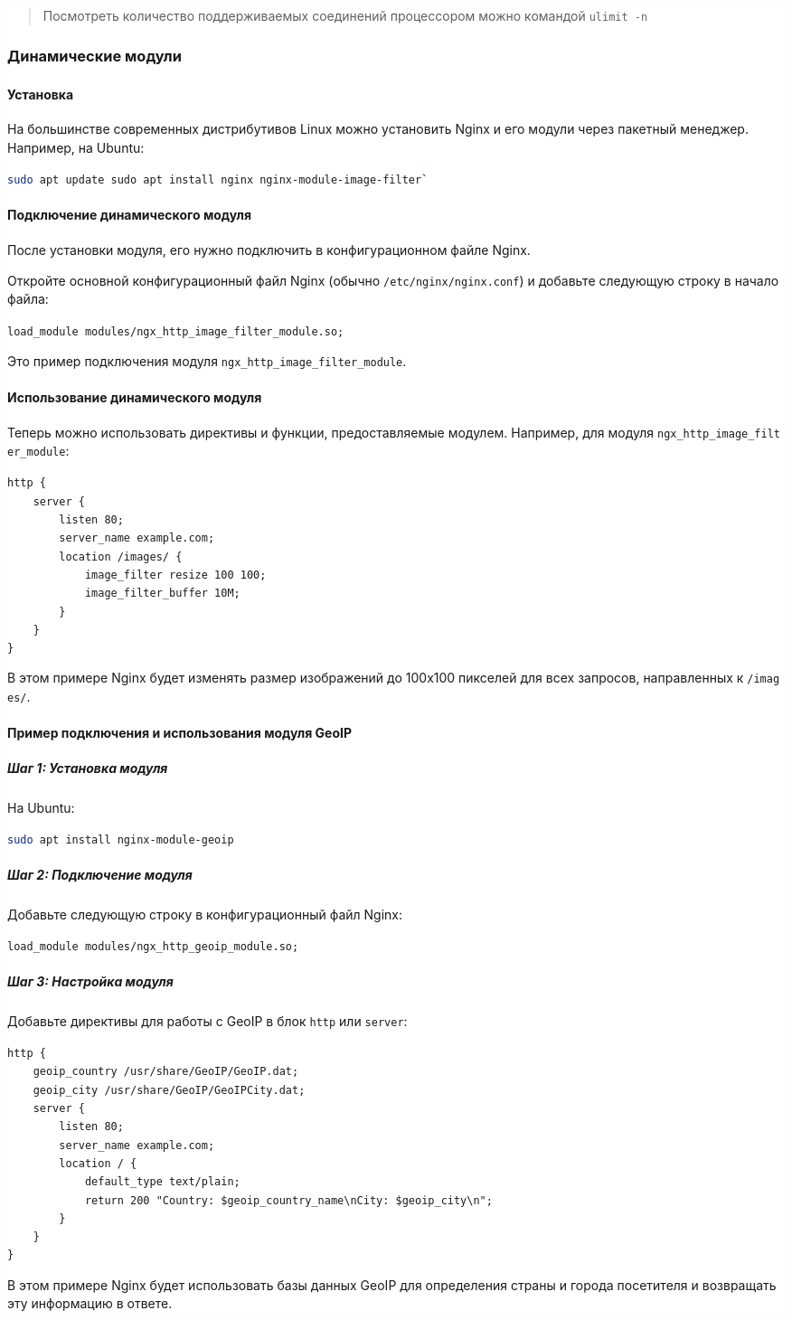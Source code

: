 > Посмотреть количество поддерживаемых соединений процессором можно командой `ulimit -n`

### Динамические модули
#### Установка
На большинстве современных дистрибутивов Linux можно установить Nginx и его модули через пакетный менеджер. Например, на Ubuntu:
```bash
sudo apt update sudo apt install nginx nginx-module-image-filter`
```
#### Подключение динамического модуля
После установки модуля, его нужно подключить в конфигурационном файле Nginx.

Откройте основной конфигурационный файл Nginx (обычно `/etc/nginx/nginx.conf`) и добавьте следующую строку в начало файла:
```nginx
load_module modules/ngx_http_image_filter_module.so;
```
Это пример подключения модуля `ngx_http_image_filter_module`.
#### Использование динамического модуля
Теперь можно использовать директивы и функции, предоставляемые модулем. Например, для модуля `ngx_http_image_filter_module`:
```nginx
http {
	server {
		listen 80;
		server_name example.com;
		location /images/ {
			image_filter resize 100 100;
			image_filter_buffer 10M;
		}
	}
}
```
В этом примере Nginx будет изменять размер изображений до 100x100 пикселей для всех запросов, направленных к `/images/`.
#### Пример подключения и использования модуля GeoIP
##### Шаг 1: Установка модуля
На Ubuntu:
```bash
sudo apt install nginx-module-geoip
```
##### Шаг 2: Подключение модуля
Добавьте следующую строку в конфигурационный файл Nginx:
```nginx
load_module modules/ngx_http_geoip_module.so;
```
##### Шаг 3: Настройка модуля
Добавьте директивы для работы с GeoIP в блок `http` или `server`:
```nginx
http {
	geoip_country /usr/share/GeoIP/GeoIP.dat;
	geoip_city /usr/share/GeoIP/GeoIPCity.dat;
	server {
		listen 80;
		server_name example.com;
		location / {
			default_type text/plain;
			return 200 "Country: $geoip_country_name\nCity: $geoip_city\n";
		}
	}
}
```
В этом примере Nginx будет использовать базы данных GeoIP для определения страны и города посетителя и возвращать эту информацию в ответе.